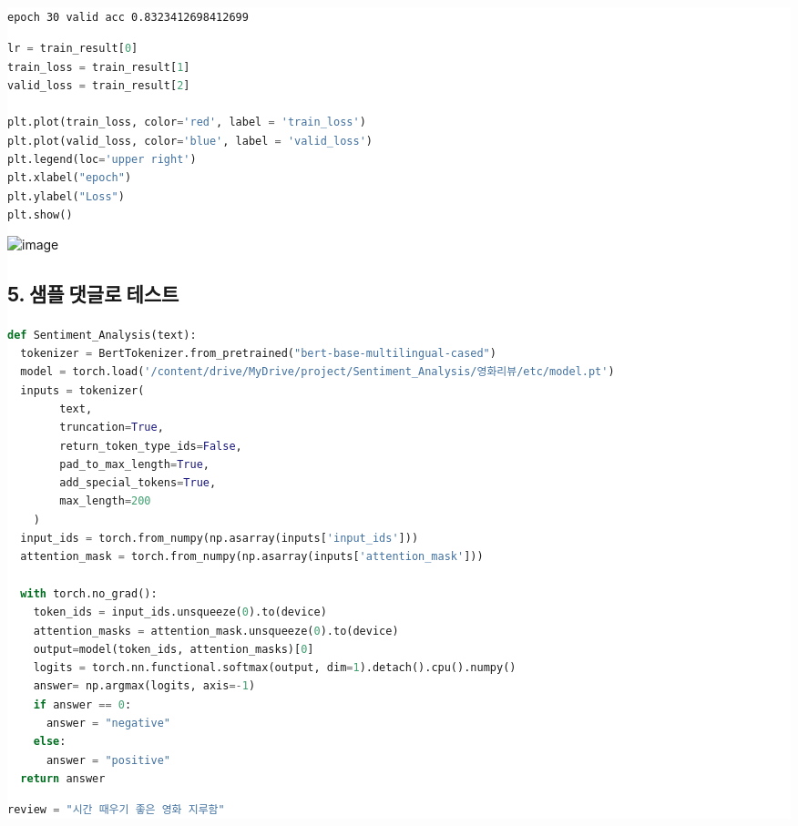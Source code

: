     epoch 30 valid acc 0.8323412698412699
    


```python
lr = train_result[0]
train_loss = train_result[1]
valid_loss = train_result[2]

plt.plot(train_loss, color='red', label = 'train_loss')
plt.plot(valid_loss, color='blue', label = 'valid_loss')
plt.legend(loc='upper right')
plt.xlabel("epoch")
plt.ylabel("Loss")
plt.show()
```


    
![image](https://user-images.githubusercontent.com/101251439/159163112-c93ac93d-e285-4c67-8169-7b27cf1fd169.png)
    


## 5. 샘플 댓글로 테스트
```python
def Sentiment_Analysis(text):
  tokenizer = BertTokenizer.from_pretrained("bert-base-multilingual-cased")
  model = torch.load('/content/drive/MyDrive/project/Sentiment_Analysis/영화리뷰/etc/model.pt')
  inputs = tokenizer(
        text,
        truncation=True,
        return_token_type_ids=False,
        pad_to_max_length=True,
        add_special_tokens=True,
        max_length=200
    )
  input_ids = torch.from_numpy(np.asarray(inputs['input_ids']))
  attention_mask = torch.from_numpy(np.asarray(inputs['attention_mask']))
  
  with torch.no_grad():
    token_ids = input_ids.unsqueeze(0).to(device)
    attention_masks = attention_mask.unsqueeze(0).to(device)
    output=model(token_ids, attention_masks)[0]
    logits = torch.nn.functional.softmax(output, dim=1).detach().cpu().numpy()
    answer= np.argmax(logits, axis=-1)
    if answer == 0:
      answer = "negative"
    else:
      answer = "positive"
  return answer
```


```python
review = "시간 때우기 좋은 영화 지루함"
```
